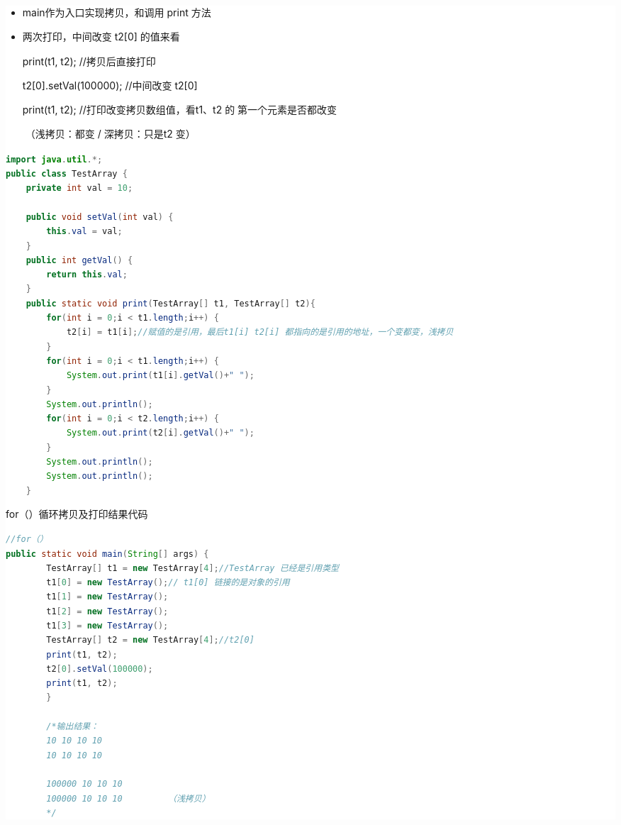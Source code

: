 - main作为入口实现拷贝，和调用 print 方法

- 两次打印，中间改变 t2[0] 的值来看

  

  print(t1, t2); //拷贝后直接打印

  t2[0].setVal(100000); //中间改变 t2[0]

  print(t1, t2); //打印改变拷贝数组值，看t1、t2 的 第一个元素是否都改变

  ​ （浅拷贝：都变 / 深拷贝：只是t2 变）

```java
import java.util.*;
public class TestArray {
    private int val = 10;

    public void setVal(int val) {
        this.val = val;
    }
    public int getVal() {
        return this.val;
    }
    public static void print(TestArray[] t1, TestArray[] t2){
        for(int i = 0;i < t1.length;i++) {
            t2[i] = t1[i];//赋值的是引用，最后t1[i] t2[i] 都指向的是引用的地址，一个变都变，浅拷贝
        }
        for(int i = 0;i < t1.length;i++) {
            System.out.print(t1[i].getVal()+" ");
        }
        System.out.println();
        for(int i = 0;i < t2.length;i++) {
            System.out.print(t2[i].getVal()+" ");
        }
        System.out.println();
        System.out.println();
    }
```

for（）循环拷贝及打印结果代码 

```java
//for（）
public static void main(String[] args) {
        TestArray[] t1 = new TestArray[4];//TestArray 已经是引用类型
        t1[0] = new TestArray();// t1[0] 链接的是对象的引用
        t1[1] = new TestArray();
        t1[2] = new TestArray();
        t1[3] = new TestArray();
        TestArray[] t2 = new TestArray[4];//t2[0]
        print(t1, t2);
        t2[0].setVal(100000);
        print(t1, t2);
        }
        
        /*输出结果：
        10 10 10 10
        10 10 10 10
       
        100000 10 10 10
        100000 10 10 10         （浅拷贝）
        */
```
